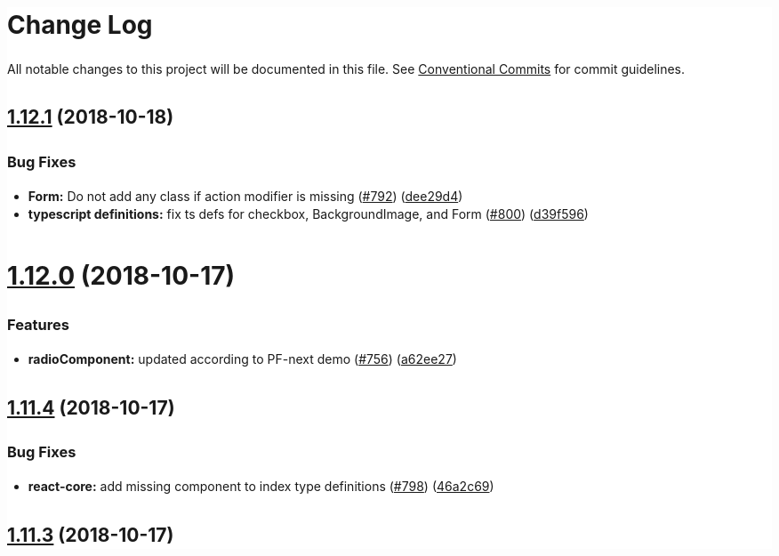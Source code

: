 # Change Log

All notable changes to this project will be documented in this file.
See [Conventional Commits](https://conventionalcommits.org) for commit guidelines.

<a name="1.12.1"></a>
## [1.12.1](https://github.com/priley86/patternfly-react/compare/patternfly4-react-lerna-root@1.12.0...patternfly4-react-lerna-root@1.12.1) (2018-10-18)


### Bug Fixes

* **Form:** Do not add any class if action modifier is missing ([#792](https://github.com/priley86/patternfly-react/issues/792)) ([dee29d4](https://github.com/priley86/patternfly-react/commit/dee29d4))
* **typescript definitions:** fix ts defs for checkbox, BackgroundImage, and Form ([#800](https://github.com/priley86/patternfly-react/issues/800)) ([d39f596](https://github.com/priley86/patternfly-react/commit/d39f596))




<a name="1.12.0"></a>
# [1.12.0](https://github.com/patternfly/patternfly-react/compare/patternfly4-react-lerna-root@1.11.4...patternfly4-react-lerna-root@1.12.0) (2018-10-17)


### Features

* **radioComponent:** updated according to PF-next demo ([#756](https://github.com/patternfly/patternfly-react/issues/756)) ([a62ee27](https://github.com/patternfly/patternfly-react/commit/a62ee27))




<a name="1.11.4"></a>
## [1.11.4](https://github.com/patternfly/patternfly-react/compare/patternfly4-react-lerna-root@1.11.3...patternfly4-react-lerna-root@1.11.4) (2018-10-17)


### Bug Fixes

* **react-core:** add missing component to index type definitions ([#798](https://github.com/patternfly/patternfly-react/issues/798)) ([46a2c69](https://github.com/patternfly/patternfly-react/commit/46a2c69))




<a name="1.11.3"></a>
## [1.11.3](https://github.com/patternfly/patternfly-react/compare/patternfly4-react-lerna-root@1.11.2...patternfly4-react-lerna-root@1.11.3) (2018-10-17)
